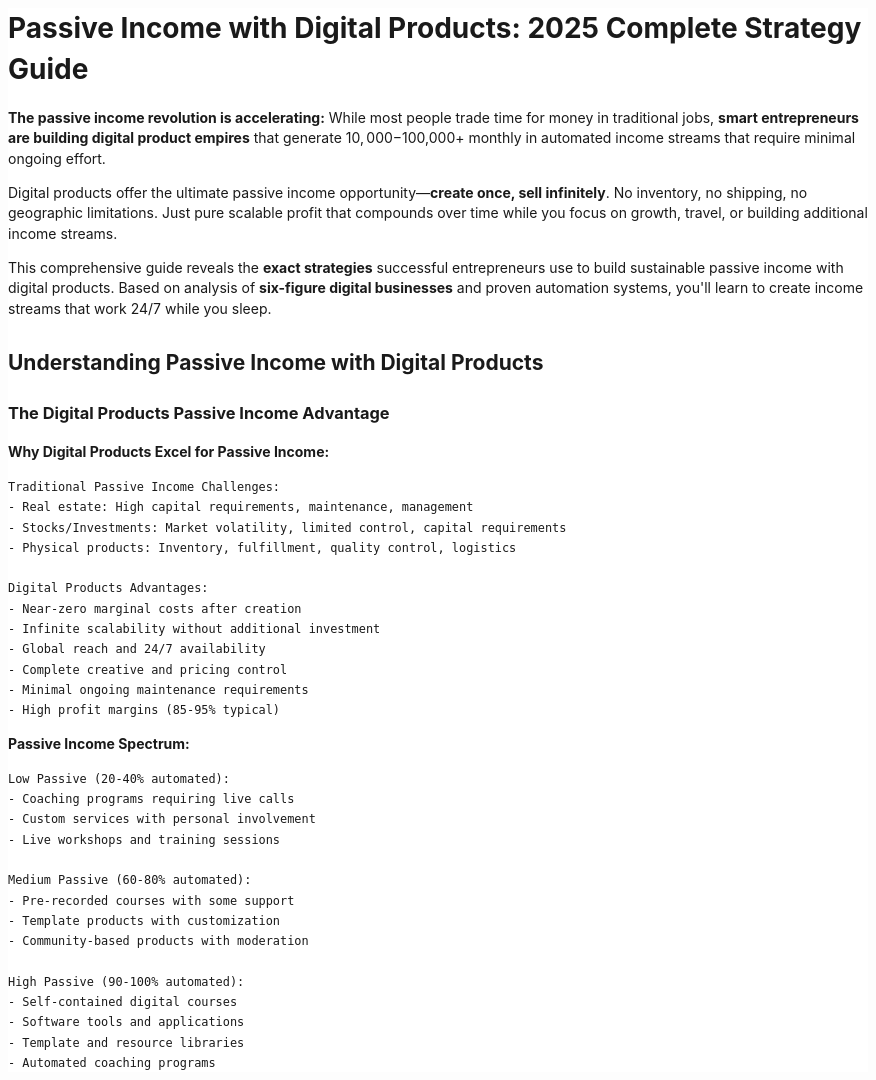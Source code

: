 # Passive Income with Digital Products: 2025 Complete Strategy Guide

**The passive income revolution is accelerating:** While most people trade time for money in traditional jobs, **smart entrepreneurs are building digital product empires** that generate $10,000-$100,000+ monthly in automated income streams that require minimal ongoing effort.

Digital products offer the ultimate passive income opportunity—**create once, sell infinitely**. No inventory, no shipping, no geographic limitations. Just pure scalable profit that compounds over time while you focus on growth, travel, or building additional income streams.

This comprehensive guide reveals the **exact strategies** successful entrepreneurs use to build sustainable passive income with digital products. Based on analysis of **six-figure digital businesses** and proven automation systems, you'll learn to create income streams that work 24/7 while you sleep.

## Understanding Passive Income with Digital Products

### The Digital Products Passive Income Advantage

**Why Digital Products Excel for Passive Income:**
```
Traditional Passive Income Challenges:
- Real estate: High capital requirements, maintenance, management
- Stocks/Investments: Market volatility, limited control, capital requirements
- Physical products: Inventory, fulfillment, quality control, logistics

Digital Products Advantages:
- Near-zero marginal costs after creation
- Infinite scalability without additional investment
- Global reach and 24/7 availability
- Complete creative and pricing control
- Minimal ongoing maintenance requirements
- High profit margins (85-95% typical)
```

**Passive Income Spectrum:**
```
Low Passive (20-40% automated):
- Coaching programs requiring live calls
- Custom services with personal involvement
- Live workshops and training sessions

Medium Passive (60-80% automated):
- Pre-recorded courses with some support
- Template products with customization
- Community-based products with moderation

High Passive (90-100% automated):
- Self-contained digital courses
- Software tools and applications
- Template and resource libraries
- Automated coaching programs
```
